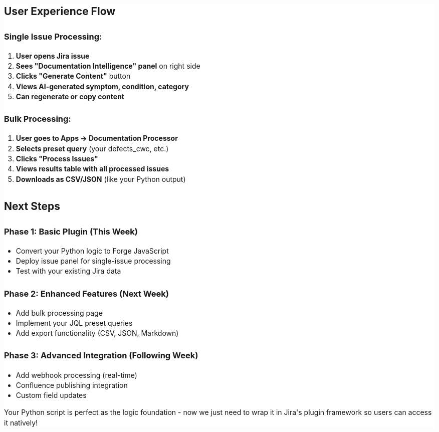 ## **User Experience Flow**

### **Single Issue Processing:**

1. **User opens Jira issue**
2. **Sees "Documentation Intelligence" panel** on right side
3. **Clicks "Generate Content"** button
4. **Views AI-generated symptom, condition, category**
5. **Can regenerate or copy content**

### **Bulk Processing:**

1. **User goes to Apps → Documentation Processor**
2. **Selects preset query** (your defects_cwc, etc.)
3. **Clicks "Process Issues"**
4. **Views results table with all processed issues**
5. **Downloads as CSV/JSON** (like your Python output)

## **Next Steps**

### **Phase 1: Basic Plugin (This Week)**

- Convert your Python logic to Forge JavaScript
- Deploy issue panel for single-issue processing
- Test with your existing Jira data

### **Phase 2: Enhanced Features (Next Week)**

- Add bulk processing page
- Implement your JQL preset queries
- Add export functionality (CSV, JSON, Markdown)

### **Phase 3: Advanced Integration (Following Week)**

- Add webhook processing (real-time)
- Confluence publishing integration
- Custom field updates

Your Python script is perfect as the logic foundation - now we just need to wrap it in Jira's plugin framework so users can access it natively!